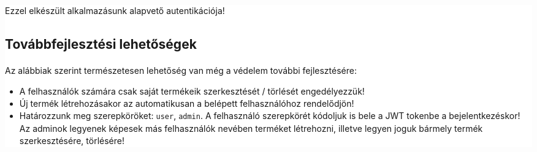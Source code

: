 Ezzel elkészült alkalmazásunk alapvető autentikációja!

## Továbbfejlesztési lehetőségek

Az alábbiak szerint természetesen lehetőség van még a védelem további fejlesztésére:

- A felhasználók számára csak saját termékeik szerkesztését / törlését engedélyezzük!
- Új termék létrehozásakor az automatikusan a belépett felhasználóhoz rendelődjön!
- Határozzunk meg szerepköröket: `user`, `admin`. A felhasználó szerepkörét kódoljuk is bele a JWT tokenbe a bejelentkezéskor! Az adminok legyenek képesek más felhasználók nevében terméket létrehozni, illetve legyen joguk bármely termék szerkesztésére, törlésére!

